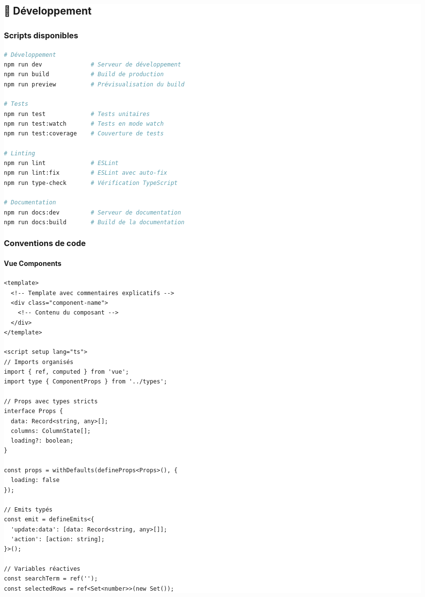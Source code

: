 ## 🔧 Développement

### Scripts disponibles

```bash
# Développement
npm run dev              # Serveur de développement
npm run build            # Build de production
npm run preview          # Prévisualisation du build

# Tests
npm run test             # Tests unitaires
npm run test:watch       # Tests en mode watch
npm run test:coverage    # Couverture de tests

# Linting
npm run lint             # ESLint
npm run lint:fix         # ESLint avec auto-fix
npm run type-check       # Vérification TypeScript

# Documentation
npm run docs:dev         # Serveur de documentation
npm run docs:build       # Build de la documentation
```

### Conventions de code

#### Vue Components

```vue
<template>
  <!-- Template avec commentaires explicatifs -->
  <div class="component-name">
    <!-- Contenu du composant -->
  </div>
</template>

<script setup lang="ts">
// Imports organisés
import { ref, computed } from 'vue';
import type { ComponentProps } from '../types';

// Props avec types stricts
interface Props {
  data: Record<string, any>[];
  columns: ColumnState[];
  loading?: boolean;
}

const props = withDefaults(defineProps<Props>(), {
  loading: false
});

// Emits typés
const emit = defineEmits<{
  'update:data': [data: Record<string, any>[]];
  'action': [action: string];
}>();

// Variables réactives
const searchTerm = ref('');
const selectedRows = ref<Set<number>>(new Set());

```